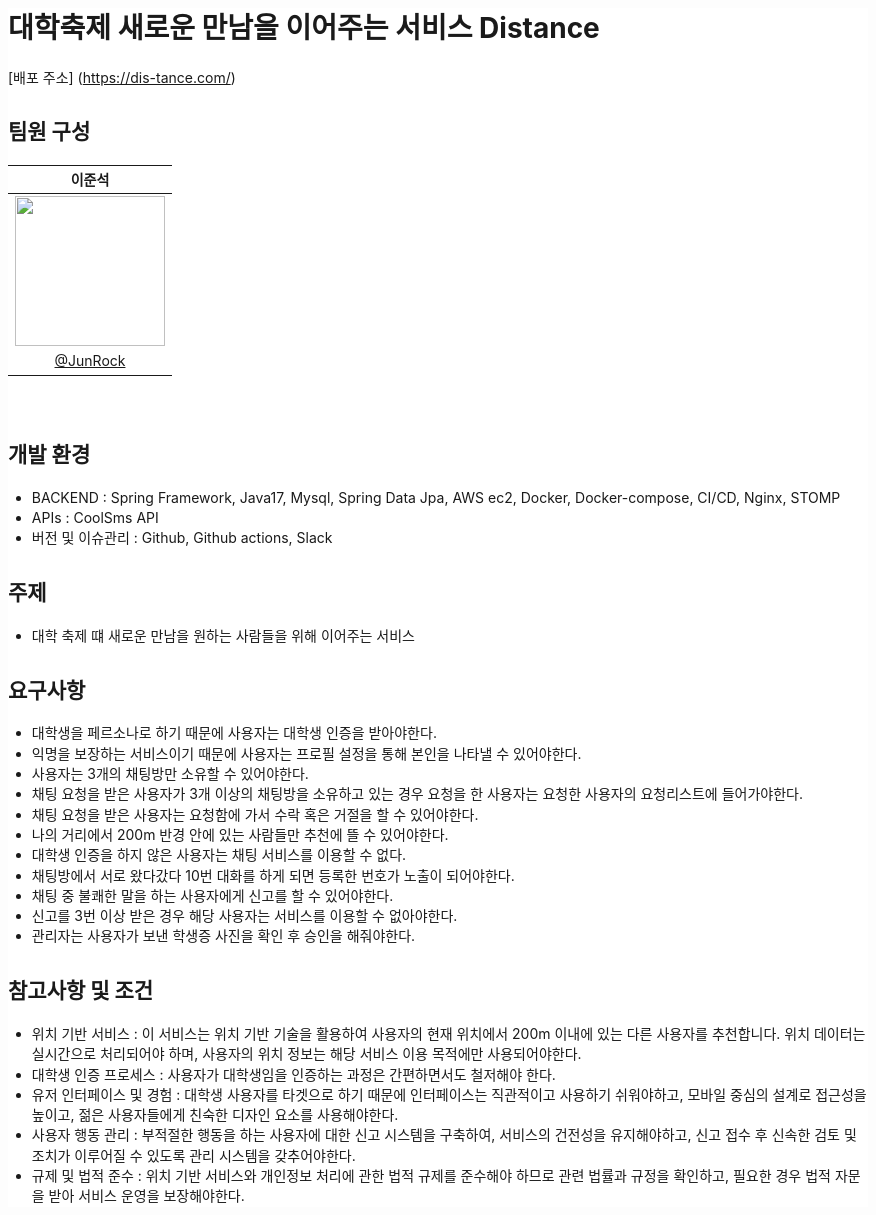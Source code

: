# 대학축제 새로운 만남을 이어주는 서비스 Distance 
[배포 주소]  (https://dis-tance.com/)

## 팀원 구성
<div align="center">

<div align="center">

| **이준석** |
| :------: | 
| [<img src="https://github.com/CafeCheckin/CafeCheckin/assets/56196986/422a81d3-b0b7-4b85-af31-a42a3c23c771" height=150 width=150> <br/> @JunRock](https://github.com/JunRock) |

</div>
</div>
<br>

## 개발 환경
- BACKEND : Spring Framework, Java17, Mysql, Spring Data Jpa, AWS ec2, Docker, Docker-compose, CI/CD, Nginx, STOMP   <br>
- APIs : CoolSms API <br>
- 버전 및 이슈관리 : Github, Github actions, Slack   <br>

## 주제
- 대학 축제 떄 새로운 만남을 원하는 사람들을 위해 이어주는 서비스
  
## 요구사항
- 대학생을 페르소나로 하기 때문에 사용자는 대학생 인증을 받아야한다.
- 익명을 보장하는 서비스이기 때문에 사용자는 프로필 설정을 통해 본인을 나타낼 수 있어야한다.
- 사용자는 3개의 채팅방만 소유할 수 있어야한다.
- 채팅 요청을 받은 사용자가 3개 이상의 채팅방을 소유하고 있는 경우 요청을 한 사용자는 요청한 사용자의 요청리스트에 들어가야한다.
- 채팅 요청을 받은 사용자는 요청함에 가서 수락 혹은 거절을 할 수 있어야한다.
- 나의 거리에서 200m 반경 안에 있는 사람들만 추천에 뜰 수 있어야한다.
- 대학생 인증을 하지 않은 사용자는 채팅 서비스를 이용할 수 없다.
- 채팅방에서 서로 왔다갔다 10번 대화를 하게 되면 등록한 번호가 노출이 되어야한다.
- 채팅 중 불쾌한 말을 하는 사용자에게 신고를 할 수 있어야한다.
- 신고를 3번 이상 받은 경우 해당 사용자는 서비스를 이용할 수 없아야한다.
- 관리자는 사용자가 보낸 학생증 사진을 확인 후 승인을 해줘야한다.

## 참고사항 및 조건
- 위치 기반 서비스 : 이 서비스는 위치 기반 기술을 활용하여 사용자의 현재 위치에서 200m 이내에 있는 다른 사용자를 추천합니다. 위치 데이터는 실시간으로 처리되어야 하며, 사용자의 위치 정보는 해당 서비스 이용 목적에만 사용되어야한다.
- 대학생 인증 프로세스 : 사용자가 대학생임을 인증하는 과정은 간편하면서도 철저해야 한다.
- 유저 인터페이스 및 경험 : 대학생 사용자를 타겟으로 하기 때문에 인터페이스는 직관적이고 사용하기 쉬워야하고, 모바일 중심의 설계로 접근성을 높이고, 젊은 사용자들에게 친숙한 디자인 요소를 사용해야한다.
- 사용자 행동 관리 : 부적절한 행동을 하는 사용자에 대한 신고 시스템을 구축하여, 서비스의 건전성을 유지해야하고, 신고 접수 후 신속한 검토 및 조치가 이루어질 수 있도록 관리 시스템을 갖추어야한다.
- 규제 및 법적 준수 : 위치 기반 서비스와 개인정보 처리에 관한 법적 규제를 준수해야 하므로 관련 법률과 규정을 확인하고, 필요한 경우 법적 자문을 받아 서비스 운영을 보장해야한다.
